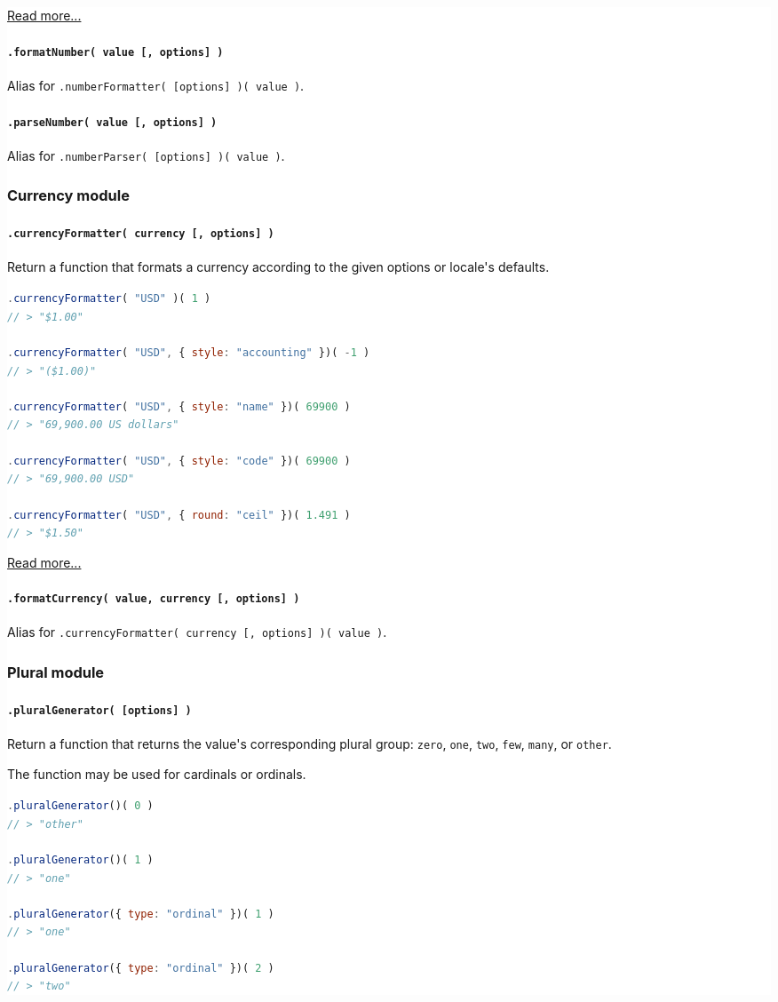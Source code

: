 [Read more...](doc/api/number/number-parser.md)

#### `.formatNumber( value [, options] )`

Alias for `.numberFormatter( [options] )( value )`.

#### `.parseNumber( value [, options] )`

Alias for `.numberParser( [options] )( value )`.

### Currency module

#### `.currencyFormatter( currency [, options] )`

Return a function that formats a currency according to the given options or locale's defaults.

```javascript
.currencyFormatter( "USD" )( 1 )
// > "$1.00"

.currencyFormatter( "USD", { style: "accounting" })( -1 )
// > "($1.00)"

.currencyFormatter( "USD", { style: "name" })( 69900 )
// > "69,900.00 US dollars"

.currencyFormatter( "USD", { style: "code" })( 69900 )
// > "69,900.00 USD"

.currencyFormatter( "USD", { round: "ceil" })( 1.491 )
// > "$1.50"
```

[Read more...](doc/api/currency/currency-formatter.md)

#### `.formatCurrency( value, currency [, options] )`

Alias for `.currencyFormatter( currency [, options] )( value )`.

### Plural module

#### `.pluralGenerator( [options] )`

Return a function that returns the value's corresponding plural group: `zero`, `one`, `two`, `few`, `many`, or `other`.

The function may be used for cardinals or ordinals.

```javascript
.pluralGenerator()( 0 )
// > "other"

.pluralGenerator()( 1 )
// > "one"

.pluralGenerator({ type: "ordinal" })( 1 )
// > "one"

.pluralGenerator({ type: "ordinal" })( 2 )
// > "two"
```


[slide 25]: http://jsi18n.com/jsi18n.pdf
[JavaScript globalization overview]: http://rxaviers.github.io/javascript-globalization/
[migration guide]: doc/migrating-from-0.x.md
[cldr.js]: https://github.com/rxaviers/cldrjs
[Globalize Compiler documentation]: https://github.com/globalizejs/globalize-compiler#README
[Basic Globalize Compiler example]: examples/globalize-compiler/
[UTS#35 locale]: http://www.unicode.org/reports/tr35/#Locale
[StackOverflow with the "javascript-globalize" tag]: http://stackoverflow.com/tags/javascript-globalize
[bug fixes]: https://github.com/globalizejs/globalize/labels/bug
[documentation improvements]: https://github.com/globalizejs/globalize/labels/docs
[new features]: https://github.com/globalizejs/globalize/labels/new%20feature
[quick change]: https://github.com/globalizejs/globalize/labels/quick%20change
[currency module]: https://github.com/globalizejs/globalize/labels/currency%20module
[date module]: https://github.com/globalizejs/globalize/labels/date%20module
[message module]: https://github.com/globalizejs/globalize/labels/message%20module
[number module]: https://github.com/globalizejs/globalize/labels/number%20module
[plural module]: https://github.com/globalizejs/globalize/labels/plural%20module
[relative time module]: https://github.com/globalizejs/globalize/labels/relative%20time%20module
[Ongoing work]: https://github.com/globalizejs/globalize/labels/Current%20Sprint
[Everything else]: https://github.com/globalizejs/globalize/issues?utf8=%E2%9C%93&amp;q=is%3Aopen+-label%3A%22Current+Sprint%22+